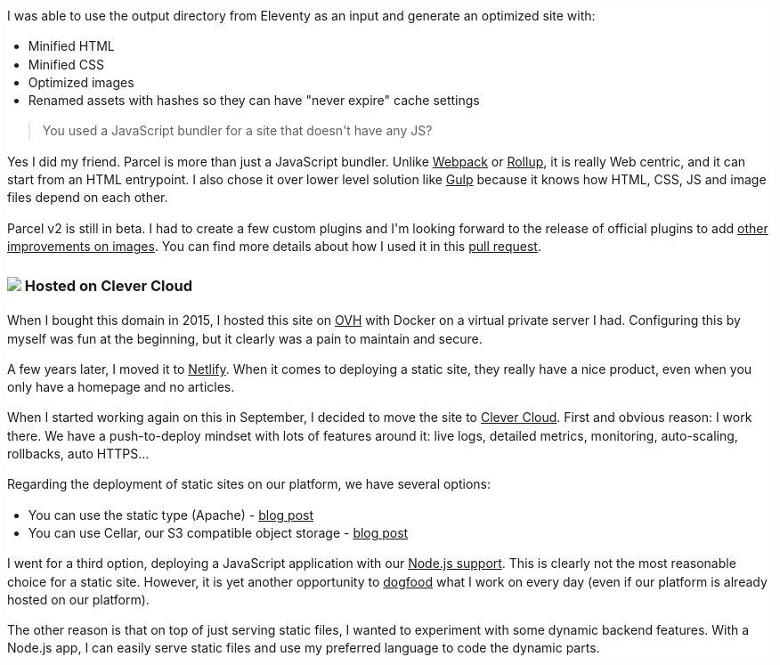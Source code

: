 I was able to use the output directory from Eleventy as an input and generate an optimized site with:

* Minified HTML
* Minified CSS
* Optimized images
* Renamed assets with hashes so they can have "never expire" cache settings

> You used a JavaScript bundler for a site that doesn't have any JS?

Yes I did my friend.
Parcel is more than just a JavaScript bundler.
Unlike [Webpack](https://webpack.js.org/) or [Rollup](https://rollupjs.org/guide/en/), it is really Web centric, and it can start from an HTML entrypoint.
I also chose it over lower level solution like [Gulp](https://gulpjs.com/) because it knows how HTML, CSS, JS and image files depend on each other.

Parcel v2 is still in beta.
I had to create a few custom plugins and I'm looking forward to the release of official plugins to add [other improvements on images](https://github.com/parcel-bundler/parcel/issues/3738).
You can find more details about how I used it in this [pull request](https://github.com/hsablonniere/hsablonniere.com/pull/8).

### ![](favicon-clever-cloud.png) Hosted on Clever Cloud

When I bought this domain in 2015, I hosted this site on [OVH](https://www.ovh.com/) with Docker on a virtual private server I had.
Configuring this by myself was fun at the beginning, but it clearly was a pain to maintain and secure.

A few years later, I moved it to [Netlify](https://www.netlify.com/).
When it comes to deploying a static site, they really have a nice product, even when you only have a homepage and no articles.

When I started working again on this in September, I decided to move the site to [Clever Cloud](https://www.clever-cloud.com/en/).
First and obvious reason: I work there.
We have a push-to-deploy mindset with lots of features around it: live logs, detailed metrics, monitoring, auto-scaling, rollbacks, auto HTTPS...

Regarding the deployment of static sites on our platform, we have several options:

* You can use the static type (Apache) - [blog post](https://www.clever-cloud.com/blog/engineering/2020/06/18/deploy-static-site-hugo/)
* You can use Cellar, our S3 compatible object storage - [blog post](https://www.clever-cloud.com/blog/engineering/2020/06/24/deploy-cellar-s3-static-site/)

I went for a third option, deploying a JavaScript application with our [Node.js support](https://www.clever-cloud.com/en/nodejs-hosting).
This is clearly not the most reasonable choice for a static site.
However, it is yet another opportunity to [dogfood](https://en.wikipedia.org/wiki/Eating_your_own_dog_food) what I work on every day (even if our platform is already hosted on our platform).

The other reason is that on top of just serving static files, I wanted to experiment with some dynamic backend features.
With a Node.js app, I can easily serve static files and use my preferred language to code the dynamic parts.
